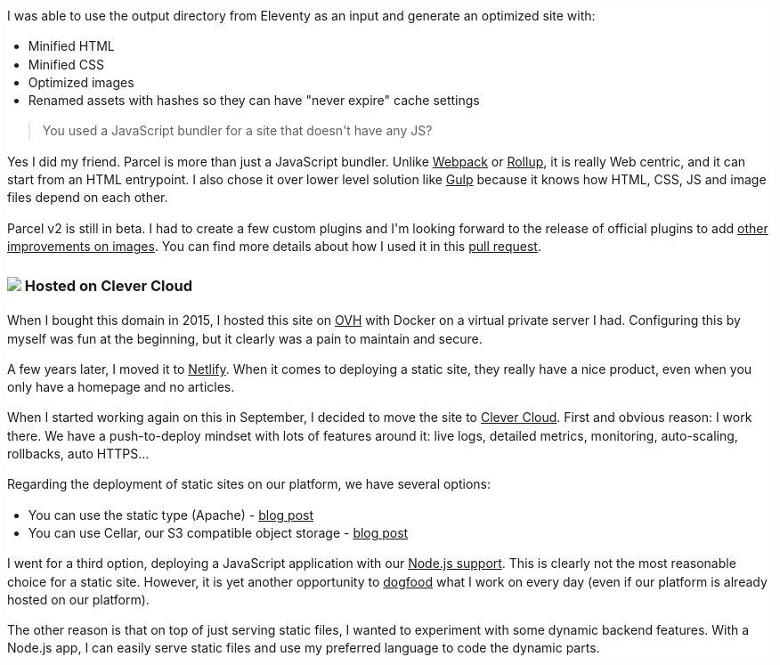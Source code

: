 I was able to use the output directory from Eleventy as an input and generate an optimized site with:

* Minified HTML
* Minified CSS
* Optimized images
* Renamed assets with hashes so they can have "never expire" cache settings

> You used a JavaScript bundler for a site that doesn't have any JS?

Yes I did my friend.
Parcel is more than just a JavaScript bundler.
Unlike [Webpack](https://webpack.js.org/) or [Rollup](https://rollupjs.org/guide/en/), it is really Web centric, and it can start from an HTML entrypoint.
I also chose it over lower level solution like [Gulp](https://gulpjs.com/) because it knows how HTML, CSS, JS and image files depend on each other.

Parcel v2 is still in beta.
I had to create a few custom plugins and I'm looking forward to the release of official plugins to add [other improvements on images](https://github.com/parcel-bundler/parcel/issues/3738).
You can find more details about how I used it in this [pull request](https://github.com/hsablonniere/hsablonniere.com/pull/8).

### ![](favicon-clever-cloud.png) Hosted on Clever Cloud

When I bought this domain in 2015, I hosted this site on [OVH](https://www.ovh.com/) with Docker on a virtual private server I had.
Configuring this by myself was fun at the beginning, but it clearly was a pain to maintain and secure.

A few years later, I moved it to [Netlify](https://www.netlify.com/).
When it comes to deploying a static site, they really have a nice product, even when you only have a homepage and no articles.

When I started working again on this in September, I decided to move the site to [Clever Cloud](https://www.clever-cloud.com/en/).
First and obvious reason: I work there.
We have a push-to-deploy mindset with lots of features around it: live logs, detailed metrics, monitoring, auto-scaling, rollbacks, auto HTTPS...

Regarding the deployment of static sites on our platform, we have several options:

* You can use the static type (Apache) - [blog post](https://www.clever-cloud.com/blog/engineering/2020/06/18/deploy-static-site-hugo/)
* You can use Cellar, our S3 compatible object storage - [blog post](https://www.clever-cloud.com/blog/engineering/2020/06/24/deploy-cellar-s3-static-site/)

I went for a third option, deploying a JavaScript application with our [Node.js support](https://www.clever-cloud.com/en/nodejs-hosting).
This is clearly not the most reasonable choice for a static site.
However, it is yet another opportunity to [dogfood](https://en.wikipedia.org/wiki/Eating_your_own_dog_food) what I work on every day (even if our platform is already hosted on our platform).

The other reason is that on top of just serving static files, I wanted to experiment with some dynamic backend features.
With a Node.js app, I can easily serve static files and use my preferred language to code the dynamic parts.
